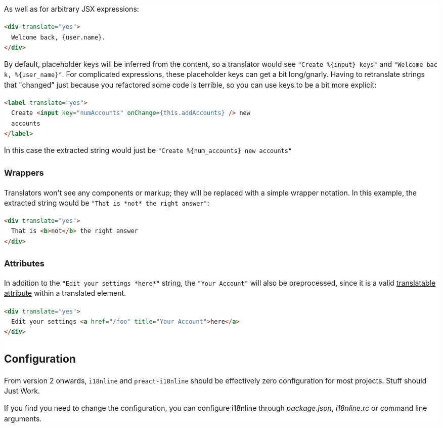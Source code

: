 As well as for arbitrary JSX expressions:

```html
<div translate="yes">
  Welcome back, {user.name}.
</div>
```

By default, placeholder keys will be inferred from the content, so a
translator would see `"Create %{input} keys"` and `"Welcome back,
%{user_name}"`. For complicated expressions, these placeholder keys can
get a bit long/gnarly. Having to retranslate strings that "changed" just
because you refactored some code is terrible, so you can use keys to
be a bit more explicit:

```html
<label translate="yes">
  Create <input key="numAccounts" onChange={this.addAccounts} /> new
  accounts
</label>
```

In this case the extracted string would just be `"Create %{num_accounts}
new accounts"`

### Wrappers

Translators won't see any components or markup; they will be replaced with
a simple wrapper notation. In this example, the extracted string would be
`"That is *not* the right answer"`:

```html
<div translate="yes">
  That is <b>not</b> the right answer
</div>
```

### Attributes

In addition to the `"Edit your settings *here*"` string, the
`"Your Account"` will also be preprocessed, since it is a valid
[translatable attribute](http://www.w3.org/TR/html5/dom.html#the-translate-attribute)
within a translated element.

```html
<div translate="yes">
  Edit your settings <a href="/foo" title="Your Account">here</a>
</div>
```

## Configuration

From version 2 onwards, `i18nline` and `preact-i18nline` should be 
effectively zero configuration for most projects. Stuff should Just Work.

If you find you need to change the configuration, you can configure 
i18nline through *package.json*, *i18nline.rc* or command line arguments.
